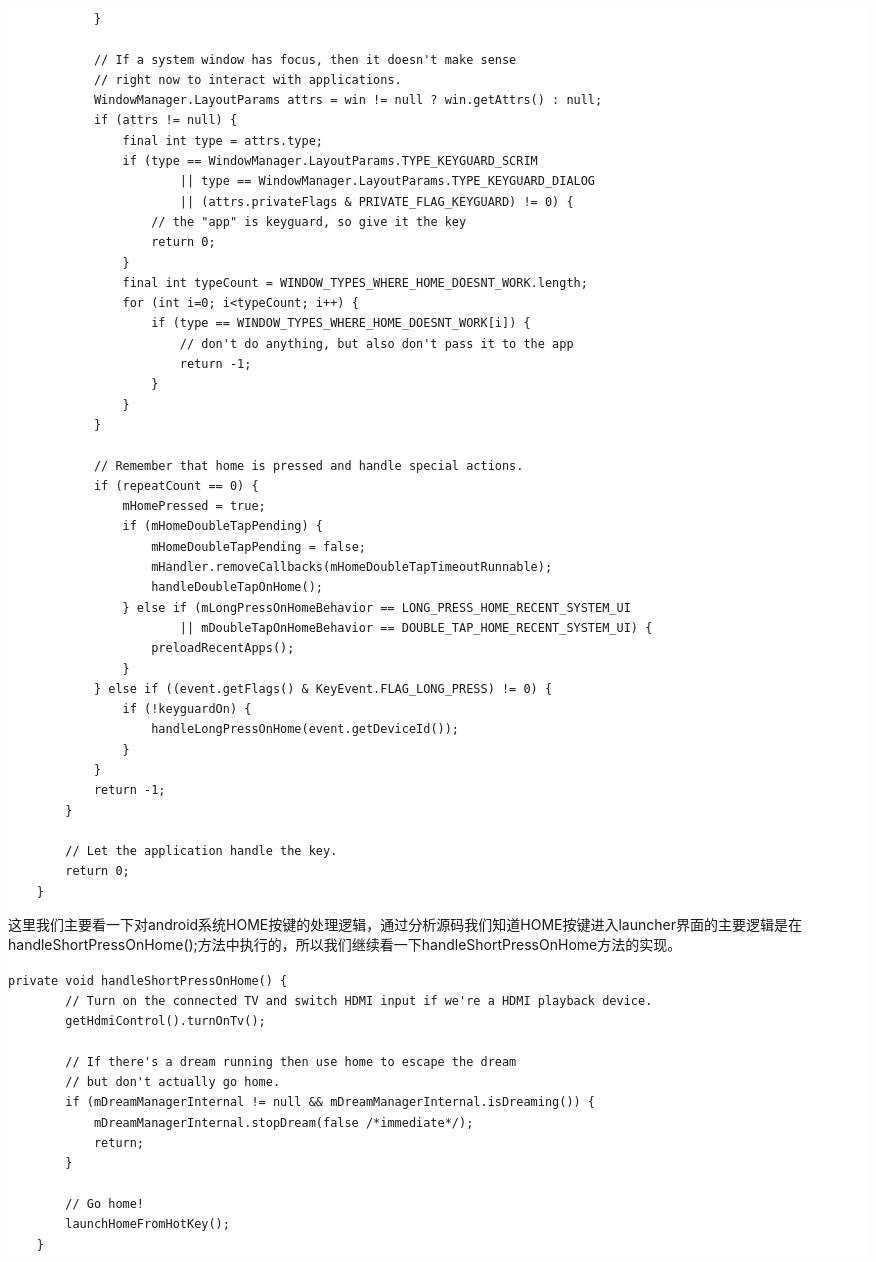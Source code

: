 ```
            }

            // If a system window has focus, then it doesn't make sense
            // right now to interact with applications.
            WindowManager.LayoutParams attrs = win != null ? win.getAttrs() : null;
            if (attrs != null) {
                final int type = attrs.type;
                if (type == WindowManager.LayoutParams.TYPE_KEYGUARD_SCRIM
                        || type == WindowManager.LayoutParams.TYPE_KEYGUARD_DIALOG
                        || (attrs.privateFlags & PRIVATE_FLAG_KEYGUARD) != 0) {
                    // the "app" is keyguard, so give it the key
                    return 0;
                }
                final int typeCount = WINDOW_TYPES_WHERE_HOME_DOESNT_WORK.length;
                for (int i=0; i<typeCount; i++) {
                    if (type == WINDOW_TYPES_WHERE_HOME_DOESNT_WORK[i]) {
                        // don't do anything, but also don't pass it to the app
                        return -1;
                    }
                }
            }

            // Remember that home is pressed and handle special actions.
            if (repeatCount == 0) {
                mHomePressed = true;
                if (mHomeDoubleTapPending) {
                    mHomeDoubleTapPending = false;
                    mHandler.removeCallbacks(mHomeDoubleTapTimeoutRunnable);
                    handleDoubleTapOnHome();
                } else if (mLongPressOnHomeBehavior == LONG_PRESS_HOME_RECENT_SYSTEM_UI
                        || mDoubleTapOnHomeBehavior == DOUBLE_TAP_HOME_RECENT_SYSTEM_UI) {
                    preloadRecentApps();
                }
            } else if ((event.getFlags() & KeyEvent.FLAG_LONG_PRESS) != 0) {
                if (!keyguardOn) {
                    handleLongPressOnHome(event.getDeviceId());
                }
            }
            return -1;
        }

        // Let the application handle the key.
        return 0;
    }
```
这里我们主要看一下对android系统HOME按键的处理逻辑，通过分析源码我们知道HOME按键进入launcher界面的主要逻辑是在handleShortPressOnHome();方法中执行的，所以我们继续看一下handleShortPressOnHome方法的实现。

```
private void handleShortPressOnHome() {
        // Turn on the connected TV and switch HDMI input if we're a HDMI playback device.
        getHdmiControl().turnOnTv();

        // If there's a dream running then use home to escape the dream
        // but don't actually go home.
        if (mDreamManagerInternal != null && mDreamManagerInternal.isDreaming()) {
            mDreamManagerInternal.stopDream(false /*immediate*/);
            return;
        }

        // Go home!
        launchHomeFromHotKey();
    }
```